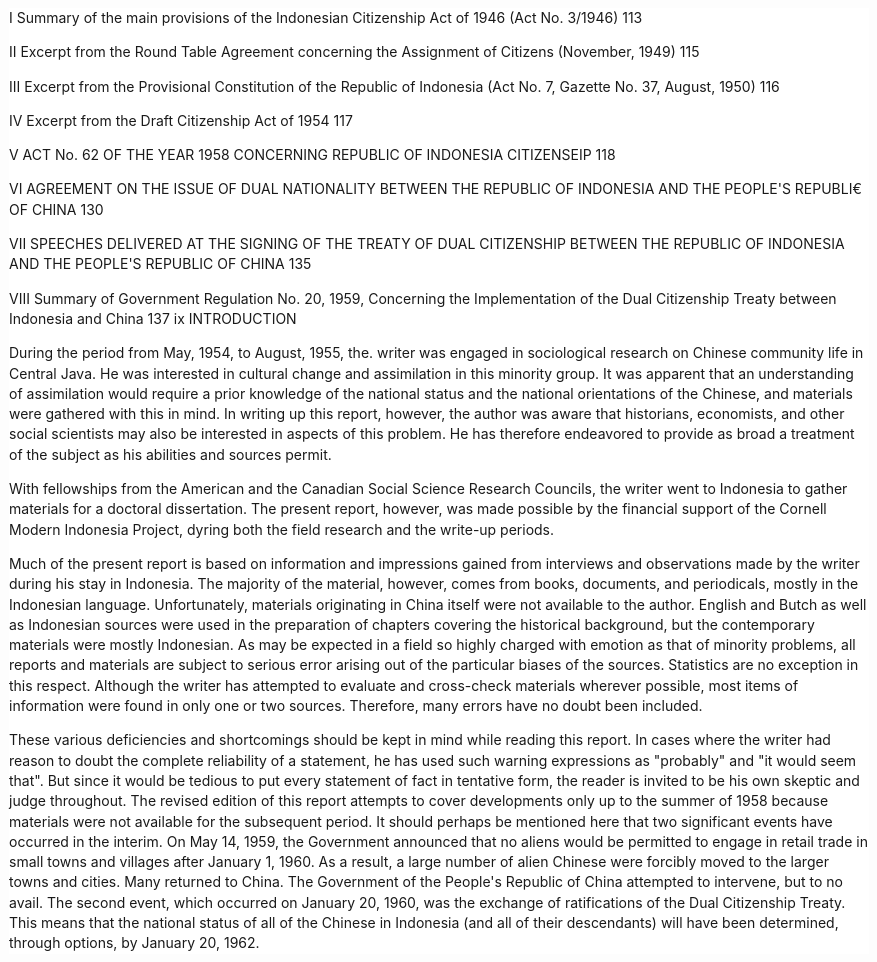 I Summary of the main provisions of the Indonesian Citizenship Act of 1946 (Act No. 3/1946) 113

II Excerpt from the Round Table Agreement concerning the Assignment of Citizens (November, 1949) 115

III Excerpt from the Provisional Constitution of the Republic of Indonesia (Act No. 7, Gazette No. 37, August, 1950) 116

IV Excerpt from the Draft Citizenship Act of 1954 117

V ACT No. 62 OF THE YEAR 1958 CONCERNING REPUBLIC OF INDONESIA CITIZENSEIP 118

VI AGREEMENT ON THE ISSUE OF DUAL NATIONALITY BETWEEN THE REPUBLIC OF INDONESIA AND THE PEOPLE'S REPUBLI€ OF CHINA 130

VII SPEECHES DELIVERED AT THE SIGNING OF THE TREATY OF DUAL CITIZENSHIP BETWEEN THE REPUBLIC OF INDONESIA AND THE PEOPLE'S REPUBLIC OF CHINA 135

VIII Summary of Government Regulation No. 20, 1959, Concerning the Implementation of the Dual Citizenship Treaty between Indonesia and China 137 ix INTRODUCTION

During the period from May, 1954, to August, 1955, the. writer was engaged in sociological research on Chinese community life in Central Java. He was interested in cultural change and assimilation in this minority group. It was apparent that an understanding of assimilation would require a prior knowledge of the national status and the national orientations of the Chinese, and materials were gathered with this in mind. In writing up this report, however, the author was aware that historians, economists, and other social scientists may also be interested in aspects of this problem. He has therefore endeavored to provide as broad a treatment of the subject as his abilities and sources permit.

With fellowships from the American and the Canadian Social Science Research Councils, the writer went to Indonesia to gather materials for a doctoral dissertation. The present report, however, was made possible by the financial support of the Cornell Modern Indonesia Project, dyring both the field research and the write-up periods.

Much of the present report is based on information and impressions gained from interviews and observations made by the writer during his stay in Indonesia. The majority of the material, however, comes from books, documents, and periodicals, mostly in the Indonesian language. Unfortunately, materials originating in China itself were not available to the author. English and Butch as well as Indonesian sources were used in the preparation of chapters covering the historical background, but the contemporary materials were mostly Indonesian. As may be expected in a field so highly charged with emotion as that of minority problems, all reports and materials are subject to serious error arising out of the particular biases of the sources. Statistics are no exception in this respect. Although the writer has attempted to evaluate and cross-check materials wherever possible, most items of information were found in only one or two sources. Therefore, many errors have no doubt been included.

These various deficiencies and shortcomings should be kept in mind while reading this report. In cases where the writer had reason to doubt the complete reliability of a statement, he has used such warning expressions as "probably" and "it would seem that". But since it would be tedious to put every statement of fact in tentative form, the reader is invited to be his own skeptic and judge throughout. The revised edition of this report attempts to cover developments only up to the summer of 1958 because materials were not available for the subsequent period. It should perhaps be mentioned here that two significant events have occurred in the interim. On May 14, 1959, the Government announced that no aliens would be permitted to engage in retail trade in small towns and villages after January 1, 1960. As a result, a large number of alien Chinese were forcibly moved to the larger towns and cities. Many returned to China. The Government of the People's Republic of China attempted to intervene, but to no avail. The second event, which occurred on January 20, 1960, was the exchange of ratifications of the Dual Citizenship Treaty. This means that the national status of all of the Chinese in Indonesia (and all of their descendants) will have been determined, through options, by January 20, 1962.
